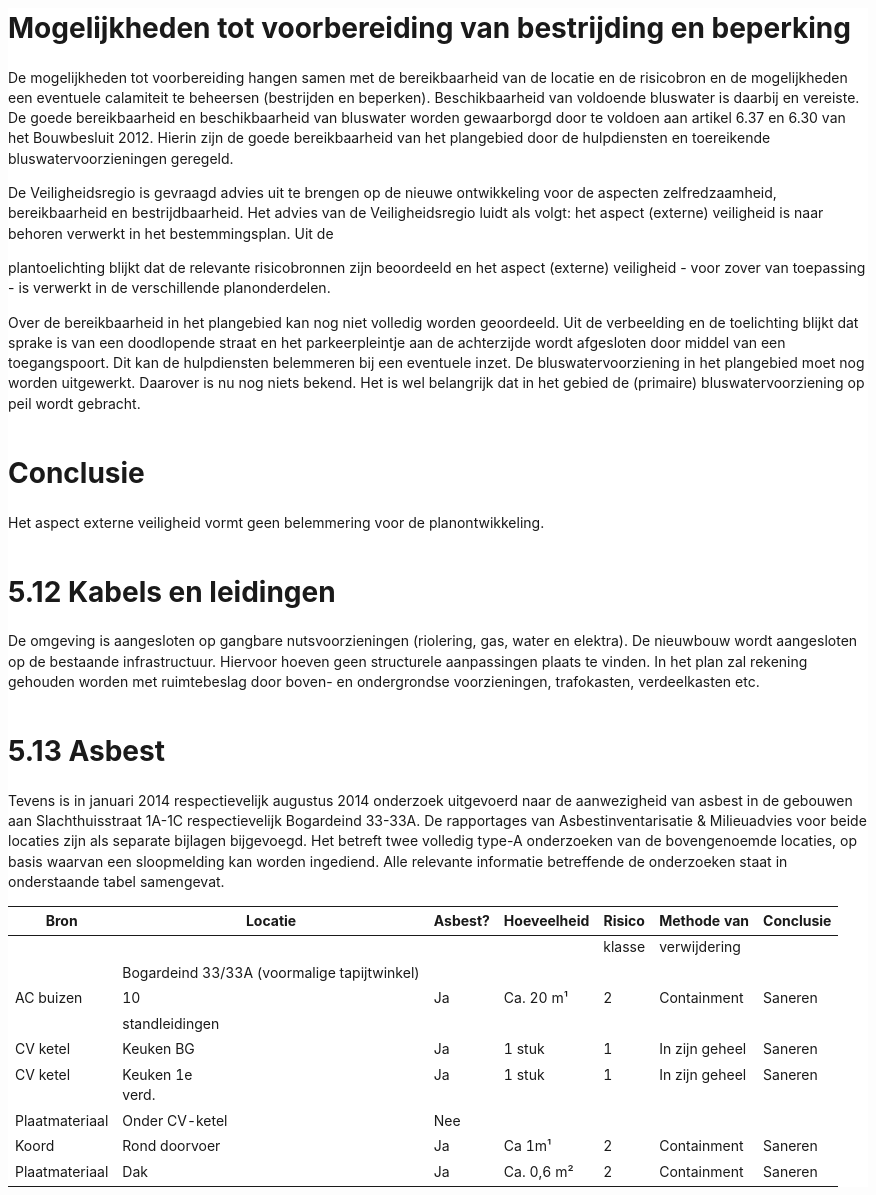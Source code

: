 # Mogelijkheden tot voorbereiding van bestrijding en beperking

De mogelijkheden tot voorbereiding hangen samen met de bereikbaarheid van de locatie en de risicobron en de mogelijkheden een eventuele calamiteit te beheersen (bestrijden en beperken). Beschikbaarheid van voldoende bluswater is daarbij en vereiste. De goede bereikbaarheid en beschikbaarheid van bluswater worden gewaarborgd door te voldoen aan artikel 6.37 en 6.30 van het Bouwbesluit 2012. Hierin zijn de goede bereikbaarheid van het plangebied door de hulpdiensten en toereikende bluswatervoorzieningen geregeld.

De Veiligheidsregio is gevraagd advies uit te brengen op de nieuwe ontwikkeling voor de aspecten zelfredzaamheid, bereikbaarheid en bestrijdbaarheid. Het advies van de Veiligheidsregio luidt als volgt: het aspect (externe) veiligheid is naar behoren verwerkt in het bestemmingsplan. Uit de

plantoelichting blijkt dat de relevante risicobronnen zijn beoordeeld en het aspect (externe) veiligheid - voor zover van toepassing - is verwerkt in de verschillende planonderdelen.

Over de bereikbaarheid in het plangebied kan nog niet volledig worden geoordeeld. Uit de verbeelding en de toelichting blijkt dat sprake is van een doodlopende straat en het parkeerpleintje aan de achterzijde wordt afgesloten door middel van een toegangspoort. Dit kan de hulpdiensten belemmeren bij een eventuele inzet. De bluswatervoorziening in het plangebied moet nog worden uitgewerkt. Daarover is nu nog niets bekend. Het is wel belangrijk dat in het gebied de (primaire) bluswatervoorziening op peil wordt gebracht.

# Conclusie

Het aspect externe veiligheid vormt geen belemmering voor de planontwikkeling.

# **5.12 Kabels en leidingen**

De omgeving is aangesloten op gangbare nutsvoorzieningen (riolering, gas, water en elektra). De nieuwbouw wordt aangesloten op de bestaande infrastructuur. Hiervoor hoeven geen structurele aanpassingen plaats te vinden. In het plan zal rekening gehouden worden met ruimtebeslag door boven- en ondergrondse voorzieningen, trafokasten, verdeelkasten etc.

# **5.13 Asbest**

Tevens is in januari 2014 respectievelijk augustus 2014 onderzoek uitgevoerd naar de aanwezigheid van asbest in de gebouwen aan Slachthuisstraat 1A-1C respectievelijk Bogardeind 33-33A. De rapportages van Asbestinventarisatie & Milieuadvies voor beide locaties zijn als separate bijlagen bijgevoegd. Het betreft twee volledig type-A onderzoeken van de bovengenoemde locaties, op basis waarvan een sloopmelding kan worden ingediend. Alle relevante informatie betreffende de onderzoeken staat in onderstaande tabel samengevat.

| Bron           | Locatie                                     | Asbest?  | Hoeveelheid | Risico | Methode van       | Conclusie           |
|----------------|---------------------------------------------|----------|-------------|--------|-------------------|---------------------|
|                |                                             |          |             | klasse | verwijdering      |                     |
|                | Bogardeind 33/33A (voormalige tapijtwinkel) |          |             |        |                   |                     |
| AC buizen      | 10                                          | Ja       | Ca. 20 m¹   | 2      | Containment       | Saneren             |
|                | standleidingen                              |          |             |        |                   |                     |
| CV ketel       | Keuken BG                                   | Ja       | 1 stuk      | 1      | In zijn geheel    | Saneren             |
| CV ketel       | Keuken 1e<br>verd.                          | Ja       | 1 stuk      | 1      | In zijn geheel    | Saneren             |
| Plaatmateriaal | Onder CV-ketel                              | Nee      |             |        |                   |                     |
| Koord          | Rond doorvoer                               | Ja       | Ca 1m¹      | 2      | Containment       | Saneren             |
| Plaatmateriaal | Dak                                         | Ja       | Ca. 0,6 m²  | 2      | Containment       | Saneren             |